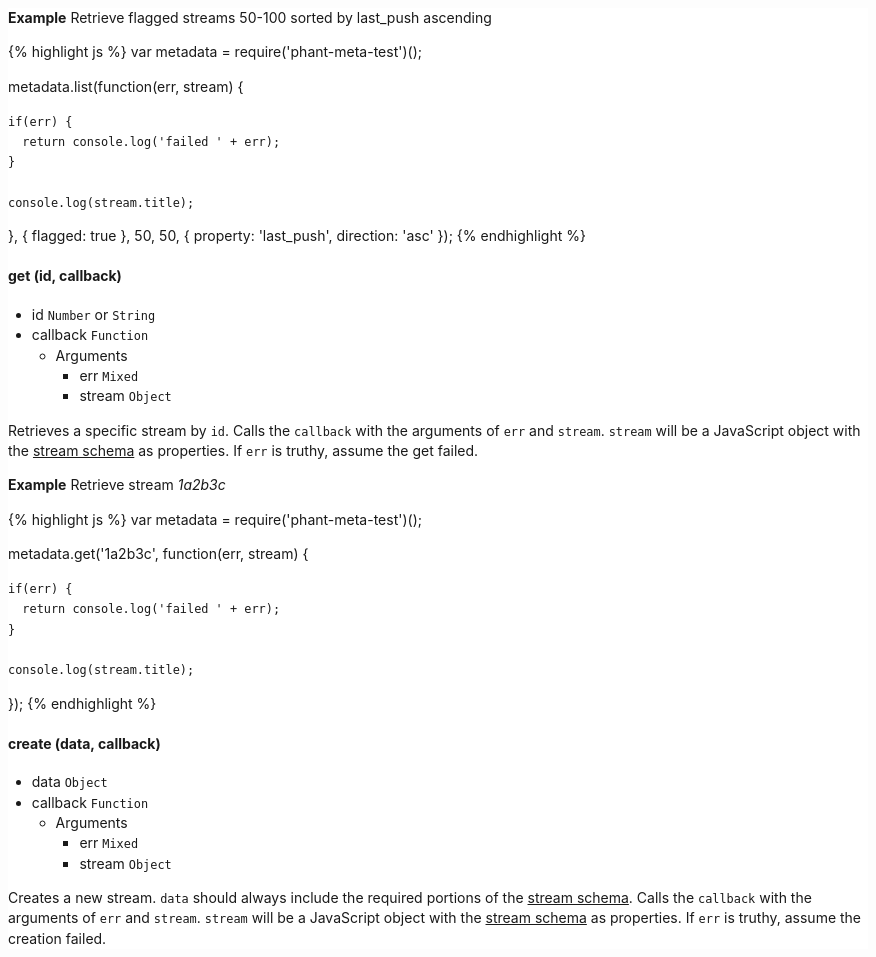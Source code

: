 **Example** Retrieve flagged streams 50-100 sorted by last_push ascending

{% highlight js %}
  var metadata = require('phant-meta-test')();

  metadata.list(function(err, stream) {

    if(err) {
      return console.log('failed ' + err);
    }

    console.log(stream.title);

  }, { flagged: true }, 50, 50, { property: 'last_push', direction: 'asc' });
{% endhighlight %}

#### get (id, callback)

* id `Number` or `String`
* callback `Function`
  * Arguments
    * err `Mixed`
    * stream `Object`

Retrieves a specific stream by `id`. Calls the `callback` with the arguments of `err` and `stream`.
`stream` will be a JavaScript object with the [stream schema](#default-schema) as properties.
If `err` is truthy, assume the get failed.

**Example** Retrieve stream *1a2b3c*

{% highlight js %}
  var metadata = require('phant-meta-test')();

  metadata.get('1a2b3c', function(err, stream) {

    if(err) {
      return console.log('failed ' + err);
    }

    console.log(stream.title);

  });
{% endhighlight %}

#### create (data, callback)

* data `Object`
* callback `Function`
  * Arguments
    * err `Mixed`
    * stream `Object`

Creates a new stream. `data` should always include the required portions of the [stream schema](#default-schema).
Calls the `callback` with the arguments of `err` and `stream`. `stream` will be a JavaScript object with the
[stream schema](#default-schema) as properties. If `err` is truthy, assume the creation failed.
